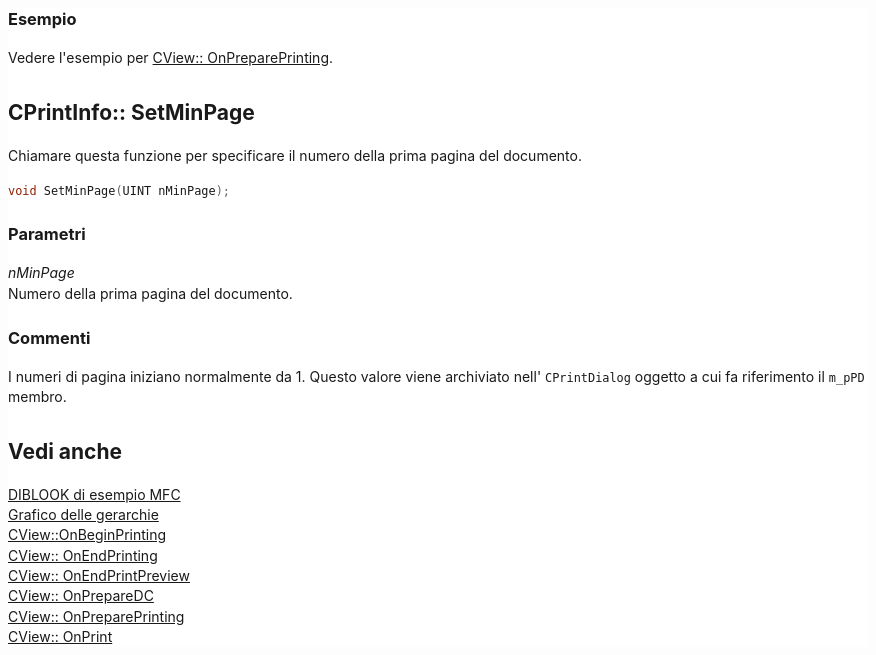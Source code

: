 ### <a name="example"></a>Esempio

  Vedere l'esempio per [CView:: OnPreparePrinting](../../mfc/reference/cview-class.md#onprepareprinting).

## <a name="cprintinfosetminpage"></a><a name="setminpage"></a> CPrintInfo:: SetMinPage

Chiamare questa funzione per specificare il numero della prima pagina del documento.

```cpp
void SetMinPage(UINT nMinPage);
```

### <a name="parameters"></a>Parametri

*nMinPage*<br/>
Numero della prima pagina del documento.

### <a name="remarks"></a>Commenti

I numeri di pagina iniziano normalmente da 1. Questo valore viene archiviato nell' `CPrintDialog` oggetto a cui fa riferimento il `m_pPD` membro.

## <a name="see-also"></a>Vedi anche

[DIBLOOK di esempio MFC](../../overview/visual-cpp-samples.md)<br/>
[Grafico delle gerarchie](../../mfc/hierarchy-chart.md)<br/>
[CView::OnBeginPrinting](../../mfc/reference/cview-class.md#onbeginprinting)<br/>
[CView:: OnEndPrinting](../../mfc/reference/cview-class.md#onendprinting)<br/>
[CView:: OnEndPrintPreview](../../mfc/reference/cview-class.md#onendprintpreview)<br/>
[CView:: OnPrepareDC](../../mfc/reference/cview-class.md#onpreparedc)<br/>
[CView:: OnPreparePrinting](../../mfc/reference/cview-class.md#onprepareprinting)<br/>
[CView:: OnPrint](../../mfc/reference/cview-class.md#onprint)
